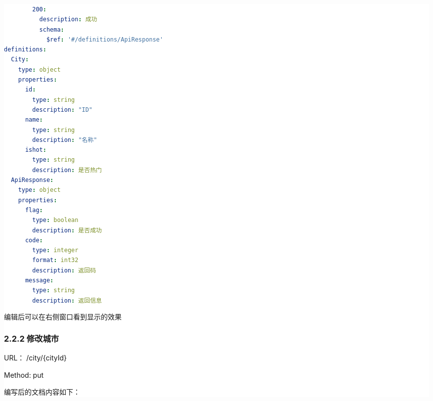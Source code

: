 ```yaml
        200:
          description: 成功
          schema:
            $ref: '#/definitions/ApiResponse'
definitions:
  City: 
    type: object
    properties: 
      id: 
        type: string
        description: "ID"
      name:
        type: string
        description: "名称"
      ishot:
        type: string
        description: 是否热门
  ApiResponse: 
    type: object
    properties: 
      flag: 
        type: boolean
        description: 是否成功
      code:
        type: integer
        format: int32
        description: 返回码
      message:
        type: string
        description: 返回信息
```

编辑后可以在右侧窗口看到显示的效果

### 2.2.2 修改城市

URL： /city/{cityId} 

Method: put

编写后的文档内容如下：
